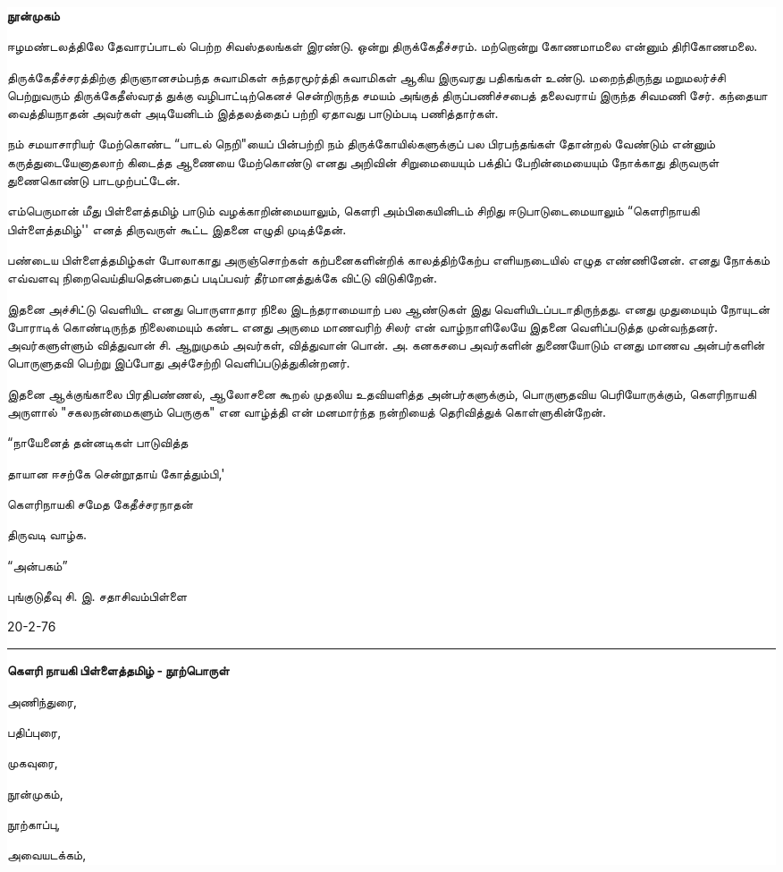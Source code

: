 **நூன்முகம்**  

ஈழமண்டலத்திலே தேவாரப்பாடல் பெற்ற சிவஸ்தலங்கள் இரண்டு. ஒன்று திருக்கேதீச்சரம். மற்றொன்று கோணமாமலை என்னும் திரிகோணமலை.  

திருக்கேதீச்சரத்திற்கு திருஞானசம்பந்த சுவாமிகள் சுந்தரமூர்த்தி சுவாமிகள் ஆகிய இருவரது பதிகங்கள் உண்டு. மறைந்திருந்து மறுமலர்ச்சி பெற்றுவரும் திருக்கேதீஸ்வரத் துக்கு வழிபாட்டிற்கெனச் சென்றிருந்த சமயம் அங்குத் திருப்பணிச்சபைத் தலைவராய் இருந்த சிவமணி சேர். கந்தையா வைத்தியநாதன் அவர்கள் அடியேனிடம் இத்தலத்தைப் பற்றி ஏதாவது பாடும்படி பணித்தார்கள்.  

நம் சமயாசாரியர் மேற்கொண்ட “பாடல் நெறி"யைப் பின்பற்றி நம் திருக்கோயில்களுக்குப் பல பிரபந்தங்கள் தோன்றல் வேண்டும் என்னும் கருத்துடையேனாதலாற் கிடைத்த ஆணையை மேற்கொண்டு எனது அறிவின் சிறுமையையும் பக்திப் பேறின்மையையும் நோக்காது திருவருள் துணைகொண்டு பாடமுற்பட்டேன்.  

எம்பெருமான் மீது பிள்ளைத்தமிழ் பாடும் வழக்காறின்மையாலும், கௌரி அம்பிகையினிடம் சிறிது ஈடுபாடுடைமையாலும் “கௌரிநாயகி பிள்ளைத்தமிழ்'' எனத் திருவருள் கூட்ட இதனை எழுதி முடித்தேன்.  

பண்டைய பிள்ளைத்தமிழ்கள் போலாகாது அருஞ்சொற்கள் கற்பனைகளின்றிக் காலத்திற்கேற்ப எளியநடையில் எழுத எண்ணினேன். எனது நோக்கம் எவ்வளவு நிறைவெய்தியதென்பதைப் படிப்பவர் தீர்மானத்துக்கே விட்டு விடுகிறேன்.  

இதனை அச்சிட்டு வெளியிட எனது பொருளாதார நிலை இடந்தராமையாற் பல ஆண்டுகள் இது வெளியிடப்படாதிருந்தது. எனது முதுமையும் நோயுடன் போராடிக் கொண்டிருந்த நிலைமையும் கண்ட எனது அருமை மாணவரிற் சிலர் என் வாழ்நாளிலேயே இதனை வெளிப்படுத்த முன்வந்தனர். அவர்களுள்ளும் வித்துவான் சி. ஆறுமுகம் அவர்கள், வித்துவான் பொன். அ. கனகசபை அவர்களின் துணையோடும் எனது மாணவ அன்பர்களின் பொருளுதவி பெற்று இப்போது அச்சேற்றி வெளிப்படுத்துகின்றனர்.  

இதனை ஆக்குங்காலை பிரதிபண்ணல், ஆலோசனை கூறல் முதலிய உதவியளித்த அன்பர்களுக்கும், பொருளுதவிய பெரியோருக்கும், கௌரிநாயகி அருளால் "சகலநன்மைகளும் பெருகுக" என வாழ்த்தி என் மனமார்ந்த நன்றியைத் தெரிவித்துக் கொள்ளுகின்றேன்.  

  

“நாயேனைத் தன்னடிகள் பாடுவித்த  

தாயான ஈசற்கே சென்றூதாய் கோத்தும்பி,'  

கௌரிநாயகி சமேத கேதீச்சரநாதன்  

திருவடி வாழ்க.  

“அன்பகம்”  

புங்குடுதீவு சி. இ. சதாசிவம்பிள்ளை  

20-2-76  

--------------------------------  

**கௌரி நாயகி பிள்ளைத்தமிழ் - நூற்பொருள்**  

அணிந்துரை,  

பதிப்புரை,  

முகவுரை,  

நூன்முகம்,  

நூற்காப்பு,  

அவையடக்கம்,  
